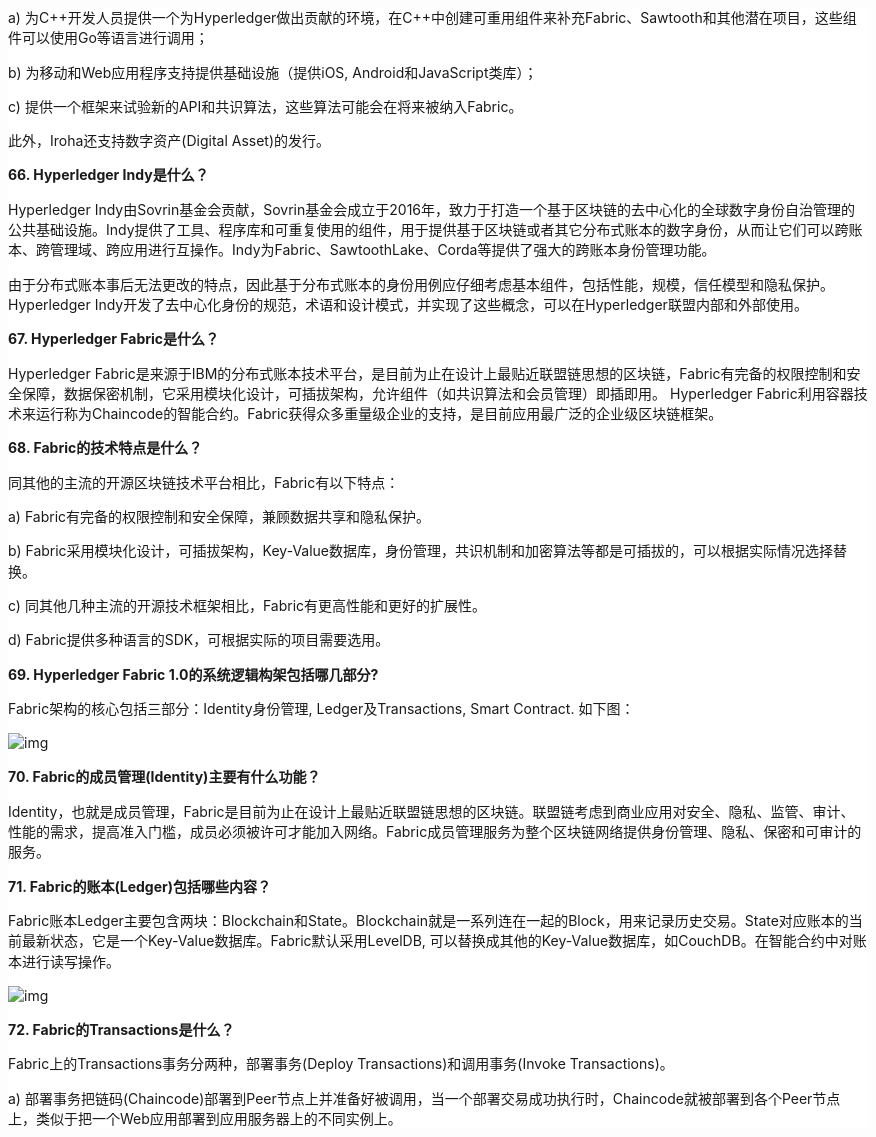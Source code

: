 a) 为C++开发人员提供一个为Hyperledger做出贡献的环境，在C++中创建可重用组件来补充Fabric、Sawtooth和其他潜在项目，这些组件可以使用Go等语言进行调用；

b) 为移动和Web应用程序支持提供基础设施（提供iOS, Android和JavaScript类库）；

c) 提供一个框架来试验新的API和共识算法，这些算法可能会在将来被纳入Fabric。

此外，Iroha还支持数字资产(Digital Asset)的发行。



**66. Hyperledger Indy是什么？**

Hyperledger Indy由Sovrin基金会贡献，Sovrin基金会成立于2016年，致力于打造一个基于区块链的去中心化的全球数字身份自治管理的公共基础设施。Indy提供了工具、程序库和可重复使用的组件，用于提供基于区块链或者其它分布式账本的数字身份，从而让它们可以跨账本、跨管理域、跨应用进行互操作。Indy为Fabric、SawtoothLake、Corda等提供了强大的跨账本身份管理功能。

由于分布式账本事后无法更改的特点，因此基于分布式账本的身份用例应仔细考虑基本组件，包括性能，规模，信任模型和隐私保护。Hyperledger Indy开发了去中心化身份的规范，术语和设计模式，并实现了这些概念，可以在Hyperledger联盟内部和外部使用。 

**67. Hyperledger Fabric是什么？**

Hyperledger Fabric是来源于IBM的分布式账本技术平台，是目前为止在设计上最贴近联盟链思想的区块链，Fabric有完备的权限控制和安全保障，数据保密机制，它采用模块化设计，可插拔架构，允许组件（如共识算法和会员管理）即插即用。 Hyperledger Fabric利用容器技术来运行称为Chaincode的智能合约。Fabric获得众多重量级企业的支持，是目前应用最广泛的企业级区块链框架。

**68. Fabric的技术特点是什么？**

同其他的主流的开源区块链技术平台相比，Fabric有以下特点：

a) Fabric有完备的权限控制和安全保障，兼顾数据共享和隐私保护。

b) Fabric采用模块化设计，可插拔架构，Key-Value数据库，身份管理，共识机制和加密算法等都是可插拔的，可以根据实际情况选择替换。

c) 同其他几种主流的开源技术框架相比，Fabric有更高性能和更好的扩展性。

d) Fabric提供多种语言的SDK，可根据实际的项目需要选用。

**69. Hyperledger Fabric 1.0的系统逻辑构架包括哪几部分?**

Fabric架构的核心包括三部分：Identity身份管理, Ledger及Transactions, Smart Contract. 如下图：

![img](https:////upload-images.jianshu.io/upload_images/16173581-f012c355d6aff75d?imageMogr2/auto-orient/strip|imageView2/2/w/900/format/webp)

**70. Fabric的成员管理(Identity)主要有什么功能？**

Identity，也就是成员管理，Fabric是目前为止在设计上最贴近联盟链思想的区块链。联盟链考虑到商业应用对安全、隐私、监管、审计、性能的需求，提高准入门槛，成员必须被许可才能加入网络。Fabric成员管理服务为整个区块链网络提供身份管理、隐私、保密和可审计的服务。

**71. Fabric的账本(Ledger)包括哪些内容？**

Fabric账本Ledger主要包含两块：Blockchain和State。Blockchain就是一系列连在一起的Block，用来记录历史交易。State对应账本的当前最新状态，它是一个Key-Value数据库。Fabric默认采用LevelDB, 可以替换成其他的Key-Value数据库，如CouchDB。在智能合约中对账本进行读写操作。



![img](https:////upload-images.jianshu.io/upload_images/16173581-b2f4e66cdf836abc?imageMogr2/auto-orient/strip|imageView2/2/w/900/format/webp)

**72. Fabric的Transactions是什么？**

Fabric上的Transactions事务分两种，部署事务(Deploy Transactions)和调用事务(Invoke Transactions)。

a) 部署事务把链码(Chaincode)部署到Peer节点上并准备好被调用，当一个部署交易成功执行时，Chaincode就被部署到各个Peer节点上，类似于把一个Web应用部署到应用服务器上的不同实例上。

